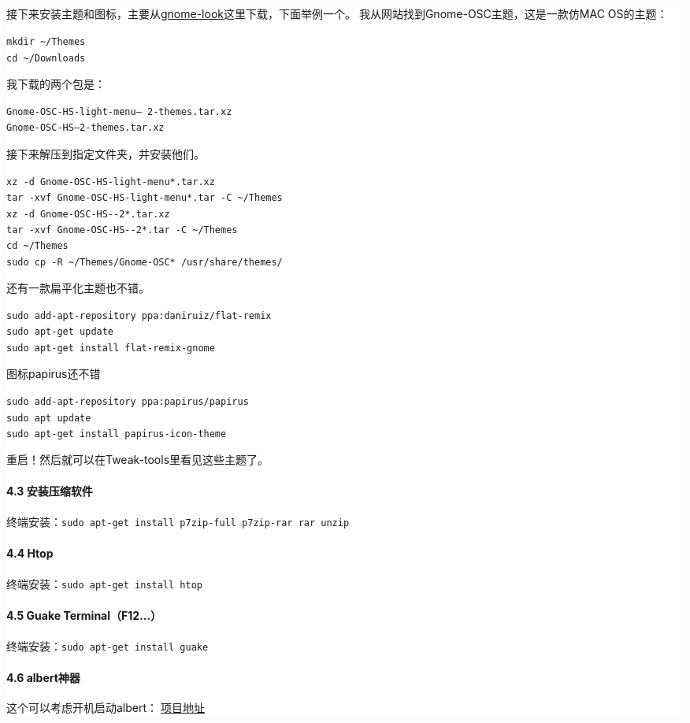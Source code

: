 接下来安装主题和图标，主要从[gnome-look](https://www.gnome-look.org/browse/ord/top/)这里下载，下面举例一个。
我从网站找到Gnome-OSC主题，这是一款仿MAC OS的主题：

```
mkdir ~/Themes
cd ~/Downloads
```

我下载的两个包是：

```
Gnome-OSC-HS-light-menu– 2-themes.tar.xz 
Gnome-OSC-HS–2-themes.tar.xz
```

接下来解压到指定文件夹，并安装他们。

```
xz -d Gnome-OSC-HS-light-menu*.tar.xz
tar -xvf Gnome-OSC-HS-light-menu*.tar -C ~/Themes
xz -d Gnome-OSC-HS--2*.tar.xz
tar -xvf Gnome-OSC-HS--2*.tar -C ~/Themes
cd ~/Themes
sudo cp -R ~/Themes/Gnome-OSC* /usr/share/themes/
```

还有一款扁平化主题也不错。

```
sudo add-apt-repository ppa:daniruiz/flat-remix
sudo apt-get update
sudo apt-get install flat-remix-gnome
```

图标papirus还不错

```
sudo add-apt-repository ppa:papirus/papirus
sudo apt update 
sudo apt-get install papirus-icon-theme
```

重启！然后就可以在Tweak-tools里看见这些主题了。

#### 4.3 安装压缩软件

终端安装：`sudo apt-get install p7zip-full p7zip-rar rar unzip`

#### 4.4 Htop

终端安装：`sudo apt-get install htop`

#### 4.5 Guake Terminal（F12…）

终端安装：`sudo apt-get install guake`

#### 4.6 albert神器

这个可以考虑开机启动albert：
[项目地址](https://github.com/albertlauncher/albert)
